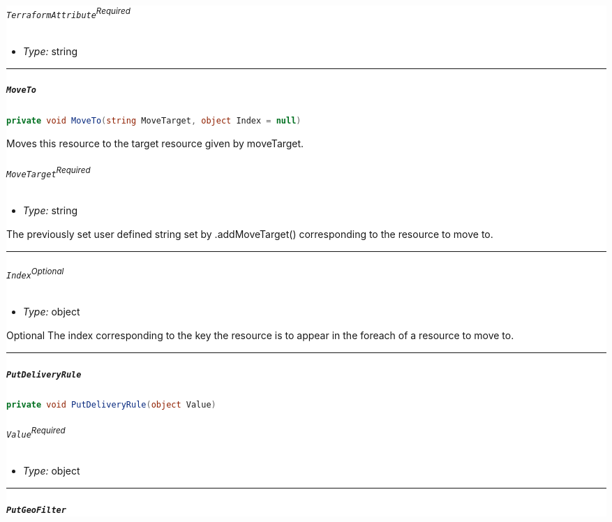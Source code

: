 ###### `TerraformAttribute`<sup>Required</sup> <a name="TerraformAttribute" id="@cdktf/provider-azurerm.cdnEndpoint.CdnEndpoint.interpolationForAttribute.parameter.terraformAttribute"></a>

- *Type:* string

---

##### `MoveTo` <a name="MoveTo" id="@cdktf/provider-azurerm.cdnEndpoint.CdnEndpoint.moveTo"></a>

```csharp
private void MoveTo(string MoveTarget, object Index = null)
```

Moves this resource to the target resource given by moveTarget.

###### `MoveTarget`<sup>Required</sup> <a name="MoveTarget" id="@cdktf/provider-azurerm.cdnEndpoint.CdnEndpoint.moveTo.parameter.moveTarget"></a>

- *Type:* string

The previously set user defined string set by .addMoveTarget() corresponding to the resource to move to.

---

###### `Index`<sup>Optional</sup> <a name="Index" id="@cdktf/provider-azurerm.cdnEndpoint.CdnEndpoint.moveTo.parameter.index"></a>

- *Type:* object

Optional The index corresponding to the key the resource is to appear in the foreach of a resource to move to.

---

##### `PutDeliveryRule` <a name="PutDeliveryRule" id="@cdktf/provider-azurerm.cdnEndpoint.CdnEndpoint.putDeliveryRule"></a>

```csharp
private void PutDeliveryRule(object Value)
```

###### `Value`<sup>Required</sup> <a name="Value" id="@cdktf/provider-azurerm.cdnEndpoint.CdnEndpoint.putDeliveryRule.parameter.value"></a>

- *Type:* object

---

##### `PutGeoFilter` <a name="PutGeoFilter" id="@cdktf/provider-azurerm.cdnEndpoint.CdnEndpoint.putGeoFilter"></a>

